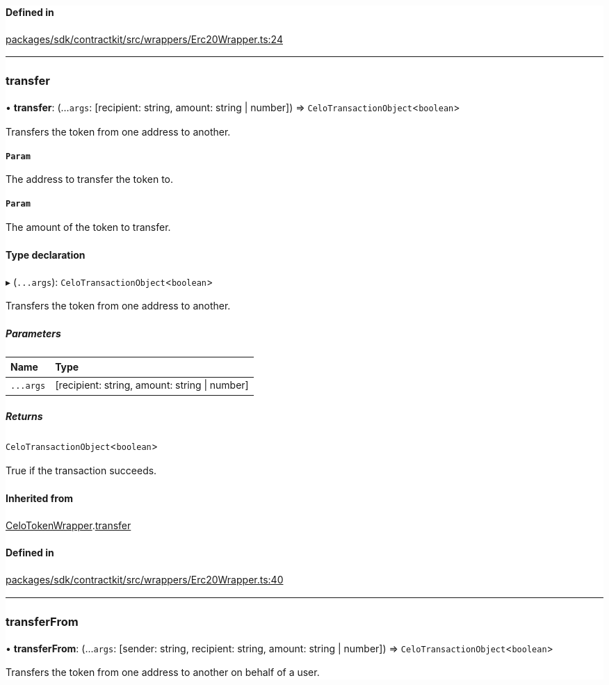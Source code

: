 #### Defined in

[packages/sdk/contractkit/src/wrappers/Erc20Wrapper.ts:24](https://github.com/celo-org/developer-tooling/blob/master/packages/sdk/contractkit/src/wrappers/Erc20Wrapper.ts#L24)

___

### transfer

• **transfer**: (...`args`: [recipient: string, amount: string \| number]) => `CeloTransactionObject`\<`boolean`\>

Transfers the token from one address to another.

**`Param`**

The address to transfer the token to.

**`Param`**

The amount of the token to transfer.

#### Type declaration

▸ (`...args`): `CeloTransactionObject`\<`boolean`\>

Transfers the token from one address to another.

##### Parameters

| Name | Type |
| :------ | :------ |
| `...args` | [recipient: string, amount: string \| number] |

##### Returns

`CeloTransactionObject`\<`boolean`\>

True if the transaction succeeds.

#### Inherited from

[CeloTokenWrapper](wrappers_CeloTokenWrapper.CeloTokenWrapper.md).[transfer](wrappers_CeloTokenWrapper.CeloTokenWrapper.md#transfer)

#### Defined in

[packages/sdk/contractkit/src/wrappers/Erc20Wrapper.ts:40](https://github.com/celo-org/developer-tooling/blob/master/packages/sdk/contractkit/src/wrappers/Erc20Wrapper.ts#L40)

___

### transferFrom

• **transferFrom**: (...`args`: [sender: string, recipient: string, amount: string \| number]) => `CeloTransactionObject`\<`boolean`\>

Transfers the token from one address to another on behalf of a user.
